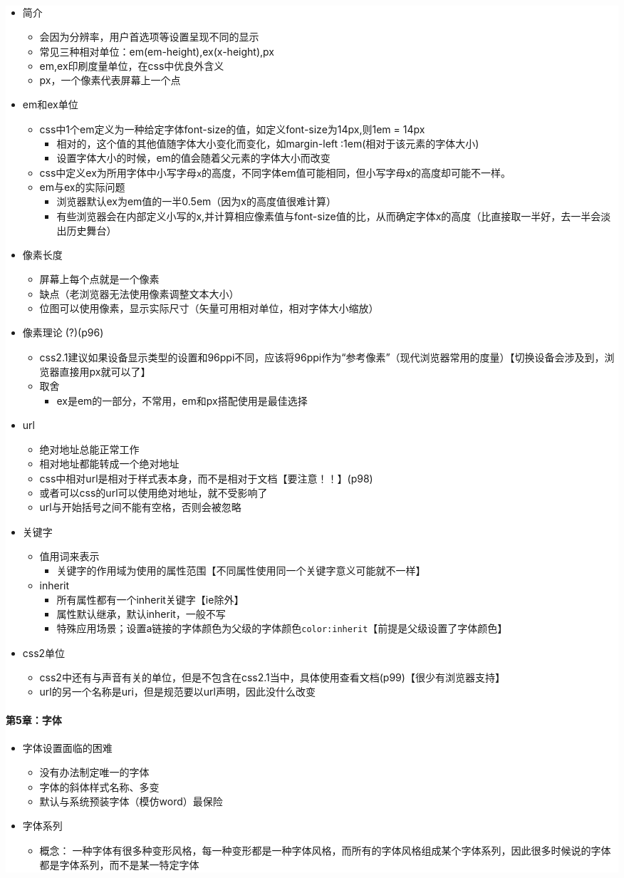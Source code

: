   - 简介
    - 会因为分辨率，用户首选项等设置呈现不同的显示
    - 常见三种相对单位：em(em-height),ex(x-height),px
    - em,ex印刷度量单位，在css中优良外含义
    - px，一个像素代表屏幕上一个点
  - em和ex单位
    - css中1个em定义为一种给定字体font-size的值，如定义font-size为14px,则1em = 14px
      - 相对的，这个值的其他值随字体大小变化而变化，如margin-left :1em(相对于该元素的字体大小)  
      - 设置字体大小的时候，em的值会随着父元素的字体大小而改变
    - css中定义ex为所用字体中小写字母`x`的高度，不同字体em值可能相同，但小写字母x的高度却可能不一样。
    - em与ex的实际问题
      - 浏览器默认ex为em值的一半0.5em（因为x的高度值很难计算）
      - 有些浏览器会在内部定义小写的x,并计算相应像素值与font-size值的比，从而确定字体x的高度（比直接取一半好，去一半会淡出历史舞台）
  - 像素长度
    - 屏幕上每个点就是一个像素
    - 缺点（老浏览器无法使用像素调整文本大小）
    - 位图可以使用像素，显示实际尺寸（矢量可用相对单位，相对字体大小缩放）
  - 像素理论 (?)(p96) 
    - css2.1建议如果设备显示类型的设置和96ppi不同，应该将96ppi作为“参考像素”（现代浏览器常用的度量）【切换设备会涉及到，浏览器直接用px就可以了】
    - 取舍
      - ex是em的一部分，不常用，em和px搭配使用是最佳选择 

- url

  - 绝对地址总能正常工作
  - 相对地址都能转成一个绝对地址
  - css中相对url是相对于样式表本身，而不是相对于文档【要注意！！】(p98)
  - 或者可以css的url可以使用绝对地址，就不受影响了
  - url与开始括号之间不能有空格，否则会被忽略

- 关键字

  - 值用词来表示
    - 关键字的作用域为使用的属性范围【不同属性使用同一个关键字意义可能就不一样】
  - inherit
    - 所有属性都有一个inherit关键字【ie除外】
    - 属性默认继承，默认inherit，一般不写
    - 特殊应用场景；设置a链接的字体颜色为父级的字体颜色`color:inherit`【前提是父级设置了字体颜色】

- css2单位

  - css2中还有与声音有关的单位，但是不包含在css2.1当中，具体使用查看文档(p99)【很少有浏览器支持】
  - url的另一个名称是uri，但是规范要以url声明，因此没什么改变

#### 第5章：字体

- 字体设置面临的困难

  - 没有办法制定唯一的字体
  - 字体的斜体样式名称、多变 
  - 默认与系统预装字体（模仿word）最保险

- 字体系列

  - 概念： 一种字体有很多种变形风格，每一种变形都是一种字体风格，而所有的字体风格组成某个字体系列，因此很多时候说的字体都是字体系列，而不是某一特定字体
